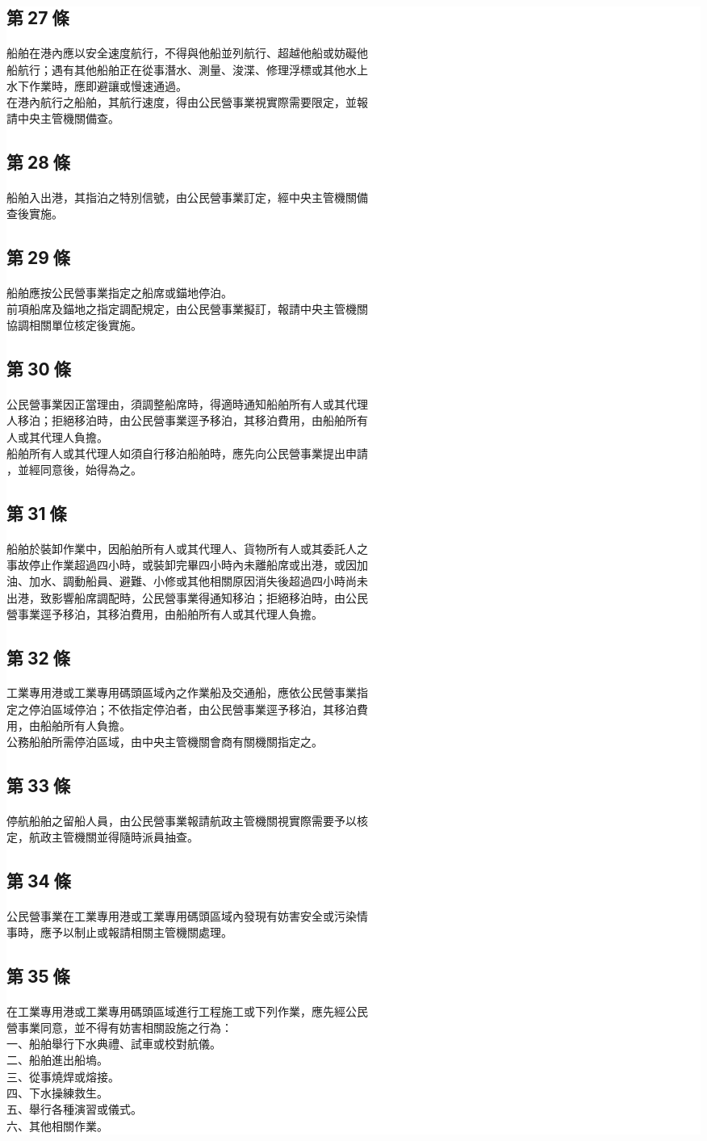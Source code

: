 第 27 條
--------
船舶在港內應以安全速度航行，不得與他船並列航行、超越他船或妨礙他  
船航行；遇有其他船舶正在從事潛水、測量、浚渫、修理浮標或其他水上  
水下作業時，應即避讓或慢速通過。  
在港內航行之船舶，其航行速度，得由公民營事業視實際需要限定，並報  
請中央主管機關備查。

第 28 條
--------
船舶入出港，其指泊之特別信號，由公民營事業訂定，經中央主管機關備  
查後實施。

第 29 條
--------
船舶應按公民營事業指定之船席或錨地停泊。  
前項船席及錨地之指定調配規定，由公民營事業擬訂，報請中央主管機關  
協調相關單位核定後實施。

第 30 條
--------
公民營事業因正當理由，須調整船席時，得適時通知船舶所有人或其代理  
人移泊；拒絕移泊時，由公民營事業逕予移泊，其移泊費用，由船舶所有  
人或其代理人負擔。  
船舶所有人或其代理人如須自行移泊船舶時，應先向公民營事業提出申請  
，並經同意後，始得為之。

第 31 條
--------
船舶於裝卸作業中，因船舶所有人或其代理人、貨物所有人或其委託人之  
事故停止作業超過四小時，或裝卸完畢四小時內未離船席或出港，或因加  
油、加水、調動船員、避難、小修或其他相關原因消失後超過四小時尚未  
出港，致影響船席調配時，公民營事業得通知移泊；拒絕移泊時，由公民  
營事業逕予移泊，其移泊費用，由船舶所有人或其代理人負擔。

第 32 條
--------
工業專用港或工業專用碼頭區域內之作業船及交通船，應依公民營事業指  
定之停泊區域停泊；不依指定停泊者，由公民營事業逕予移泊，其移泊費  
用，由船舶所有人負擔。  
公務船舶所需停泊區域，由中央主管機關會商有關機關指定之。

第 33 條
--------
停航船舶之留船人員，由公民營事業報請航政主管機關視實際需要予以核  
定，航政主管機關並得隨時派員抽查。

第 34 條
--------
公民營事業在工業專用港或工業專用碼頭區域內發現有妨害安全或污染情  
事時，應予以制止或報請相關主管機關處理。

第 35 條
--------
在工業專用港或工業專用碼頭區域進行工程施工或下列作業，應先經公民  
營事業同意，並不得有妨害相關設施之行為：  
一、船舶舉行下水典禮、試車或校對航儀。  
二、船舶進出船塢。  
三、從事燒焊或熔接。  
四、下水操練救生。  
五、舉行各種演習或儀式。  
六、其他相關作業。
